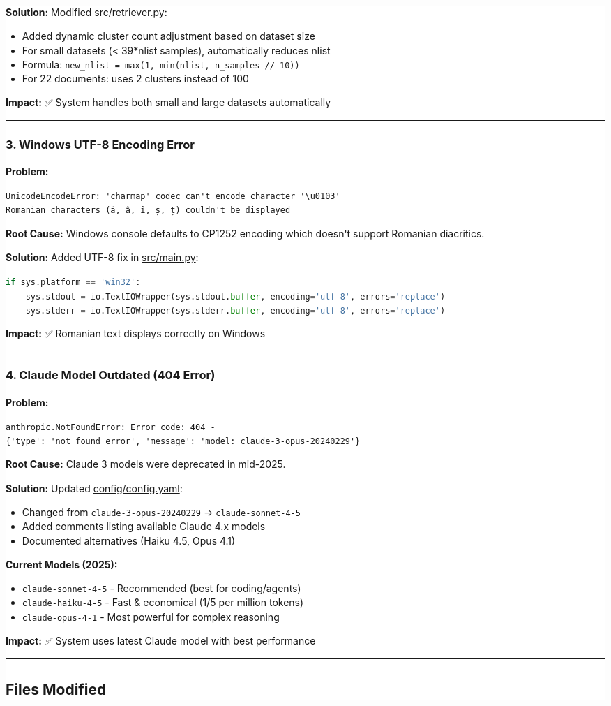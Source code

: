 **Solution:** Modified [src/retriever.py](src/retriever.py#L89-109):
- Added dynamic cluster count adjustment based on dataset size
- For small datasets (< 39*nlist samples), automatically reduces nlist
- Formula: `new_nlist = max(1, min(nlist, n_samples // 10))`
- For 22 documents: uses 2 clusters instead of 100

**Impact:** ✅ System handles both small and large datasets automatically

---

### 3. Windows UTF-8 Encoding Error
**Problem:**
```
UnicodeEncodeError: 'charmap' codec can't encode character '\u0103'
Romanian characters (ă, â, î, ș, ț) couldn't be displayed
```

**Root Cause:** Windows console defaults to CP1252 encoding which doesn't support Romanian diacritics.

**Solution:** Added UTF-8 fix in [src/main.py](src/main.py#L9-12):
```python
if sys.platform == 'win32':
    sys.stdout = io.TextIOWrapper(sys.stdout.buffer, encoding='utf-8', errors='replace')
    sys.stderr = io.TextIOWrapper(sys.stderr.buffer, encoding='utf-8', errors='replace')
```

**Impact:** ✅ Romanian text displays correctly on Windows

---

### 4. Claude Model Outdated (404 Error)
**Problem:**
```
anthropic.NotFoundError: Error code: 404 -
{'type': 'not_found_error', 'message': 'model: claude-3-opus-20240229'}
```

**Root Cause:** Claude 3 models were deprecated in mid-2025.

**Solution:** Updated [config/config.yaml](config/config.yaml#L21-24):
- Changed from `claude-3-opus-20240229` → `claude-sonnet-4-5`
- Added comments listing available Claude 4.x models
- Documented alternatives (Haiku 4.5, Opus 4.1)

**Current Models (2025):**
- `claude-sonnet-4-5` - Recommended (best for coding/agents)
- `claude-haiku-4-5` - Fast & economical ($1/$5 per million tokens)
- `claude-opus-4-1` - Most powerful for complex reasoning

**Impact:** ✅ System uses latest Claude model with best performance

---

## Files Modified
